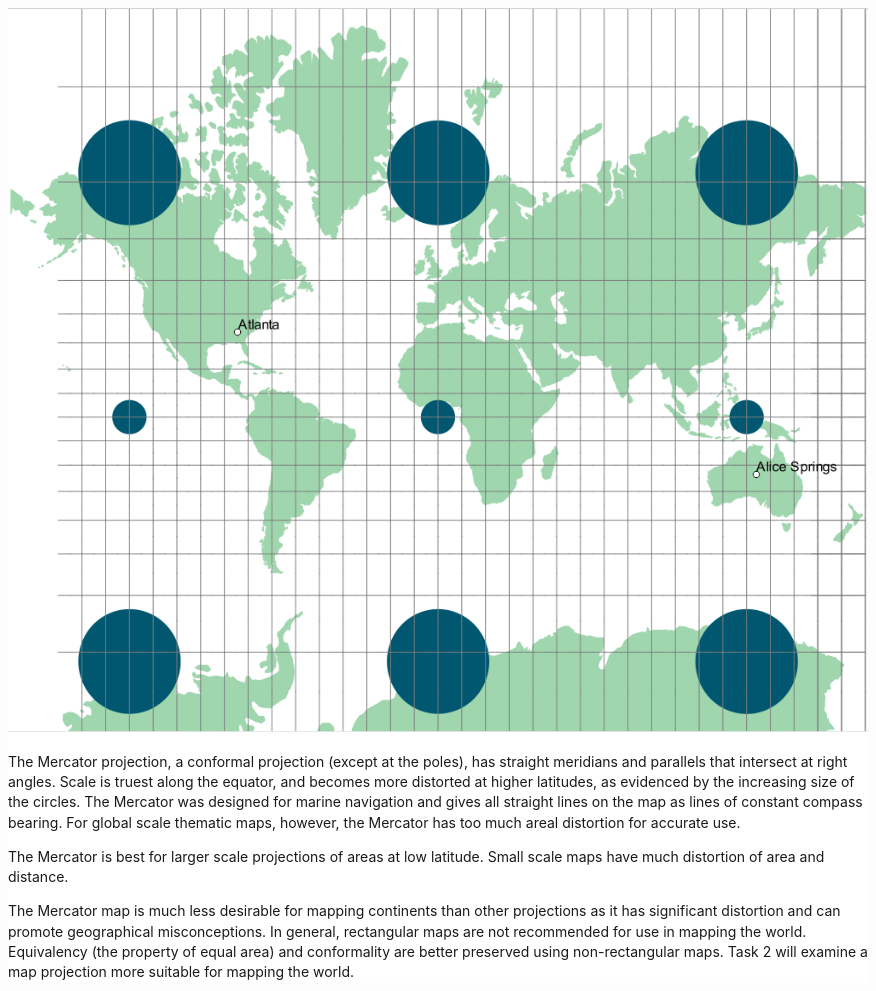 ![Mercator Map Projection](figures/Mercator_Map_Projection.png "Mercator Map Projection")

The Mercator projection, a conformal  projection (except at the poles), has straight meridians and parallels that intersect at right angles.  Scale is truest along the equator, and becomes more distorted at higher latitudes, as evidenced by the increasing size of the circles.  The Mercator was designed for marine navigation and gives all straight lines on the map as lines of constant compass bearing.  For global scale thematic maps, however, the Mercator has too much areal distortion for accurate use.  

The Mercator is best for larger scale projections of areas at low latitude.  Small scale maps have much distortion of area and distance.  

The Mercator map is much less desirable for mapping continents than other projections as it has significant distortion and can promote geographical misconceptions.  In general, rectangular maps are not recommended for use in mapping the world.  Equivalency (the property of equal area) and conformality are better preserved using non-rectangular maps.  Task 2 will examine a map projection more suitable for mapping the world.  
